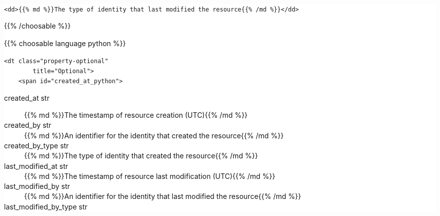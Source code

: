     <dd>{{% md %}}The type of identity that last modified the resource{{% /md %}}</dd>
</dl>
{{% /choosable %}}

{{% choosable language python %}}
<dl class="resources-properties">

    <dt class="property-optional"
            title="Optional">
        <span id="created_at_python">
<a href="#created_at_python" style="color: inherit; text-decoration: inherit;">created_<wbr>at</a>
</span>
        <span class="property-indicator"></span>
        <span class="property-type">str</span>
    </dt>
    <dd>{{% md %}}The timestamp of resource creation (UTC){{% /md %}}</dd>
    <dt class="property-optional"
            title="Optional">
        <span id="created_by_python">
<a href="#created_by_python" style="color: inherit; text-decoration: inherit;">created_<wbr>by</a>
</span>
        <span class="property-indicator"></span>
        <span class="property-type">str</span>
    </dt>
    <dd>{{% md %}}An identifier for the identity that created the resource{{% /md %}}</dd>
    <dt class="property-optional"
            title="Optional">
        <span id="created_by_type_python">
<a href="#created_by_type_python" style="color: inherit; text-decoration: inherit;">created_<wbr>by_<wbr>type</a>
</span>
        <span class="property-indicator"></span>
        <span class="property-type">str</span>
    </dt>
    <dd>{{% md %}}The type of identity that created the resource{{% /md %}}</dd>
    <dt class="property-optional"
            title="Optional">
        <span id="last_modified_at_python">
<a href="#last_modified_at_python" style="color: inherit; text-decoration: inherit;">last_<wbr>modified_<wbr>at</a>
</span>
        <span class="property-indicator"></span>
        <span class="property-type">str</span>
    </dt>
    <dd>{{% md %}}The timestamp of resource last modification (UTC){{% /md %}}</dd>
    <dt class="property-optional"
            title="Optional">
        <span id="last_modified_by_python">
<a href="#last_modified_by_python" style="color: inherit; text-decoration: inherit;">last_<wbr>modified_<wbr>by</a>
</span>
        <span class="property-indicator"></span>
        <span class="property-type">str</span>
    </dt>
    <dd>{{% md %}}An identifier for the identity that last modified the resource{{% /md %}}</dd>
    <dt class="property-optional"
            title="Optional">
        <span id="last_modified_by_type_python">
<a href="#last_modified_by_type_python" style="color: inherit; text-decoration: inherit;">last_<wbr>modified_<wbr>by_<wbr>type</a>
</span>
        <span class="property-indicator"></span>
        <span class="property-type">str</span>
    </dt>